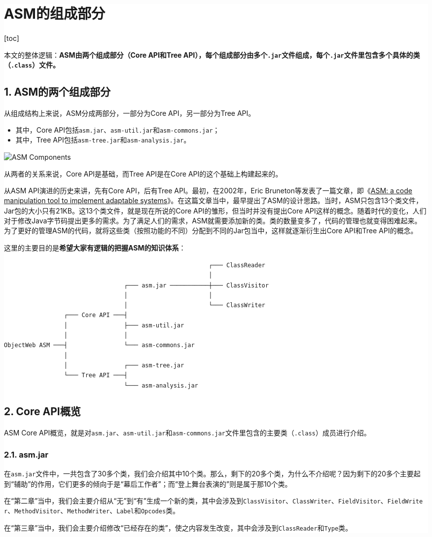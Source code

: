 # ASM的组成部分

[toc]

本文的整体逻辑：**ASM由两个组成部分（Core API和Tree API），每个组成部分由多个`.jar`文件组成，每个`.jar`文件里包含多个具体的类（`.class`）文件。**

## 1. ASM的两个组成部分

从组成结构上来说，ASM分成两部分，一部分为Core API，另一部分为Tree API。

- 其中，Core API包括`asm.jar`、`asm-util.jar`和`asm-commons.jar`；
- 其中，Tree API包括`asm-tree.jar`和`asm-analysis.jar`。

![ASM Components](https://lsieun.github.io/assets/images/java/asm/asm-components.png)

从两者的关系来说，Core API是基础，而Tree API是在Core API的这个基础上构建起来的。

从ASM API演进的历史来讲，先有Core API，后有Tree API。最初，在2002年，Eric Bruneton等发表了一篇文章，即《[ASM: a code manipulation tool to implement adaptable systems](https://lsieun.github.io/assets/pdf/asm-eng.pdf)》。在这篇文章当中，最早提出了ASM的设计思路。当时，ASM只包含13个类文件，Jar包的大小只有21KB。这13个类文件，就是现在所说的Core API的雏形，但当时并没有提出Core API这样的概念。随着时代的变化，人们对于修改Java字节码提出更多的需求。为了满足人们的需求，ASM就需要添加新的类。类的数量变多了，代码的管理也就变得困难起来。为了更好的管理ASM的代码，就将这些类（按照功能的不同）分配到不同的Jar包当中，这样就逐渐衍生出Core API和Tree API的概念。

这里的主要目的是**希望大家有逻辑的把握ASM的知识体系**：

```
                                                          ┌─── ClassReader
                                                          │
                                  ┌─── asm.jar ───────────┼─── ClassVisitor
                                  │                       │
                                  │                       └─── ClassWriter
                 ┌─── Core API ───┤
                 │                ├─── asm-util.jar
                 │                │
ObjectWeb ASM ───┤                └─── asm-commons.jar
                 │
                 │                ┌─── asm-tree.jar
                 └─── Tree API ───┤
                                  └─── asm-analysis.jar
```

## 2. Core API概览

ASM Core API概览，就是对`asm.jar`、`asm-util.jar`和`asm-commons.jar`文件里包含的主要类（`.class`）成员进行介绍。

### 2.1. asm.jar

在`asm.jar`文件中，一共包含了30多个类，我们会介绍其中10个类。那么，剩下的20多个类，为什么不介绍呢？因为剩下的20多个主要起到“辅助”的作用，它们更多的倾向于是“幕后工作者”；而“登上舞台表演的”则是属于那10个类。

在“第二章”当中，我们会主要介绍从“无”到“有”生成一个新的类，其中会涉及到`ClassVisitor`、`ClassWriter`、`FieldVisitor`、`FieldWriter`、`MethodVisitor`、`MethodWriter`、`Label`和`Opcodes`类。

在“第三章”当中，我们会主要介绍修改“已经存在的类”，使之内容发生改变，其中会涉及到`ClassReader`和`Type`类。
